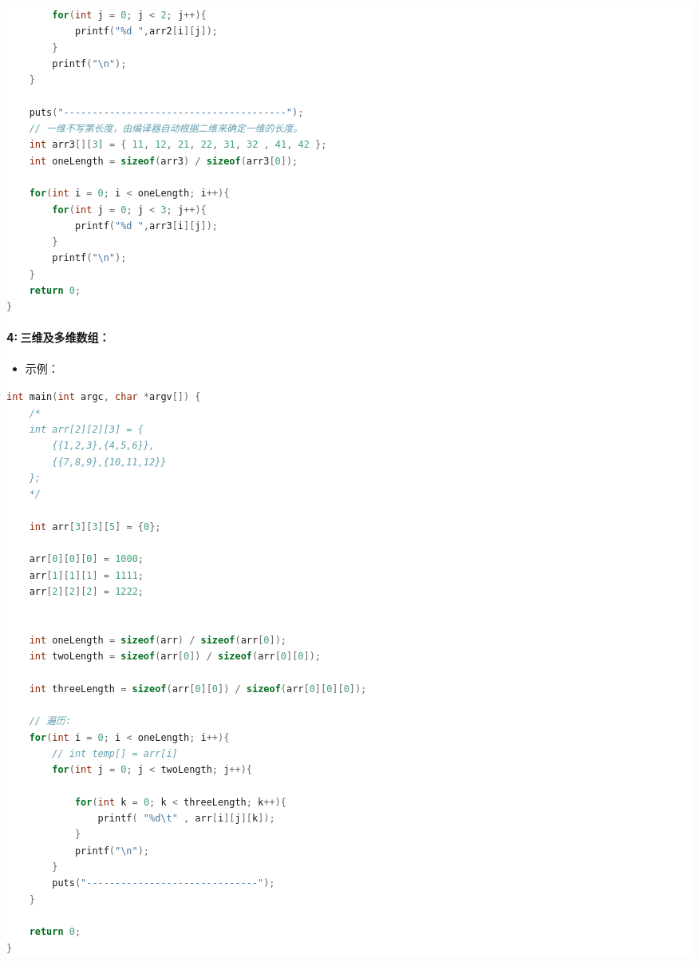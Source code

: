 ``` c
		for(int j = 0; j < 2; j++){
			printf("%d ",arr2[i][j]);
		}
		printf("\n");
	}

	puts("---------------------------------------");
	// 一维不写第长度，由编译器自动根据二维来确定一维的长度。
	int arr3[][3] = { 11, 12, 21, 22, 31, 32 , 41, 42 };
	int oneLength = sizeof(arr3) / sizeof(arr3[0]);

	for(int i = 0; i < oneLength; i++){
		for(int j = 0; j < 3; j++){
			printf("%d ",arr3[i][j]);
		}
		printf("\n");
	}	
    return 0;
}
```

#### 4: 三维及多维数组：

- 示例：

``` c
int main(int argc, char *argv[]) {
	/*
	int arr[2][2][3] = {
		{{1,2,3},{4,5,6}},
		{{7,8,9},{10,11,12}}
	};
	*/
	
	int arr[3][3][5] = {0};
	
	arr[0][0][0] = 1000;
	arr[1][1][1] = 1111;
	arr[2][2][2] = 1222;
	
	
	int oneLength = sizeof(arr) / sizeof(arr[0]);
	int twoLength = sizeof(arr[0]) / sizeof(arr[0][0]);
	
	int threeLength = sizeof(arr[0][0]) / sizeof(arr[0][0][0]);
	
	// 遍历:
	for(int i = 0; i < oneLength; i++){
		// int temp[] = arr[i]
		for(int j = 0; j < twoLength; j++){
		
			for(int k = 0; k < threeLength; k++){
				printf( "%d\t" , arr[i][j][k]);
			}
			printf("\n");
		}
		puts("------------------------------");
	}

    return 0;
}
```

